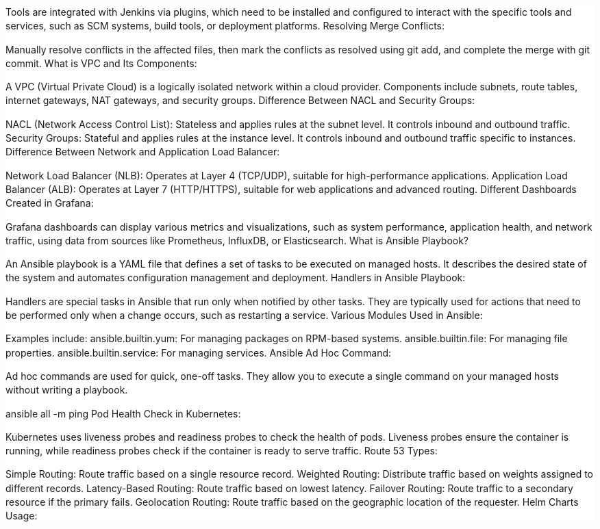 Tools are integrated with Jenkins via plugins, which need to be installed and configured to interact with the specific tools and services, such as SCM systems, build tools, or deployment platforms.
Resolving Merge Conflicts:

Manually resolve conflicts in the affected files, then mark the conflicts as resolved using git add, and complete the merge with git commit.
What is VPC and Its Components:

A VPC (Virtual Private Cloud) is a logically isolated network within a cloud provider. Components include subnets, route tables, internet gateways, NAT gateways, and security groups.
Difference Between NACL and Security Groups:

NACL (Network Access Control List): Stateless and applies rules at the subnet level. It controls inbound and outbound traffic.
Security Groups: Stateful and applies rules at the instance level. It controls inbound and outbound traffic specific to instances.
Difference Between Network and Application Load Balancer:

Network Load Balancer (NLB): Operates at Layer 4 (TCP/UDP), suitable for high-performance applications.
Application Load Balancer (ALB): Operates at Layer 7 (HTTP/HTTPS), suitable for web applications and advanced routing.
Different Dashboards Created in Grafana:

Grafana dashboards can display various metrics and visualizations, such as system performance, application health, and network traffic, using data from sources like Prometheus, InfluxDB, or Elasticsearch.
What is Ansible Playbook?

An Ansible playbook is a YAML file that defines a set of tasks to be executed on managed hosts. It describes the desired state of the system and automates configuration management and deployment.
Handlers in Ansible Playbook:

Handlers are special tasks in Ansible that run only when notified by other tasks. They are typically used for actions that need to be performed only when a change occurs, such as restarting a service.
Various Modules Used in Ansible:

Examples include:
ansible.builtin.yum: For managing packages on RPM-based systems.
ansible.builtin.file: For managing file properties.
ansible.builtin.service: For managing services.
Ansible Ad Hoc Command:

Ad hoc commands are used for quick, one-off tasks. They allow you to execute a single command on your managed hosts without writing a playbook.

ansible all -m ping
Pod Health Check in Kubernetes:

Kubernetes uses liveness probes and readiness probes to check the health of pods. Liveness probes ensure the container is running, while readiness probes check if the container is ready to serve traffic.
Route 53 Types:

Simple Routing: Route traffic based on a single resource record.
Weighted Routing: Distribute traffic based on weights assigned to different records.
Latency-Based Routing: Route traffic based on lowest latency.
Failover Routing: Route traffic to a secondary resource if the primary fails.
Geolocation Routing: Route traffic based on the geographic location of the requester.
Helm Charts Usage:
